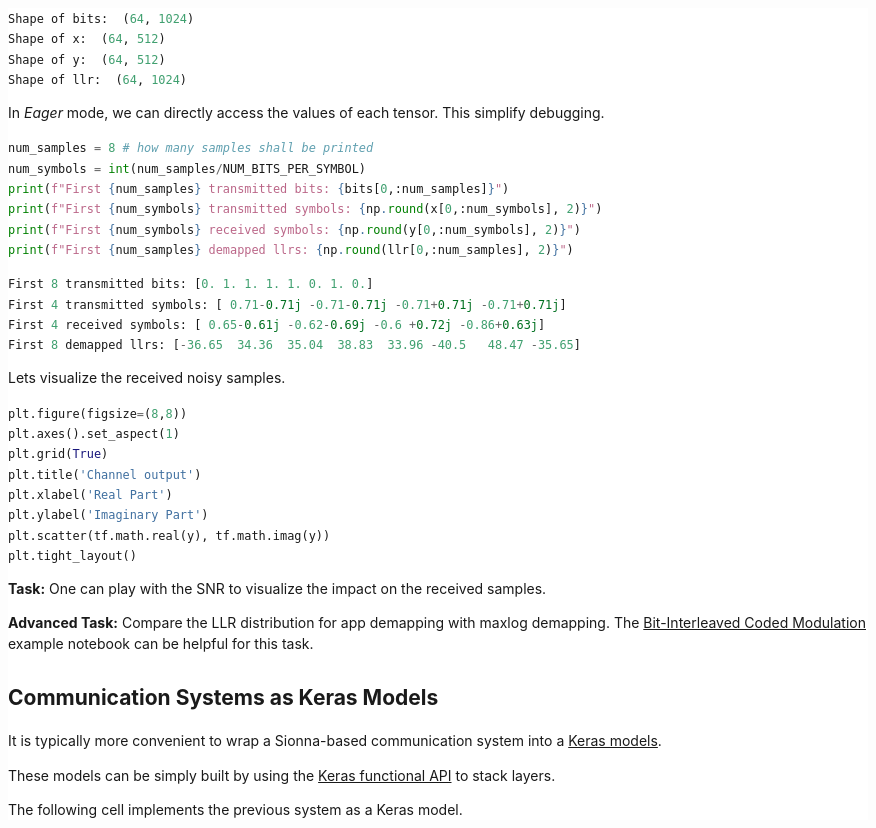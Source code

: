 
```python
Shape of bits:  (64, 1024)
Shape of x:  (64, 512)
Shape of y:  (64, 512)
Shape of llr:  (64, 1024)
```


In *Eager* mode, we can directly access the values of each tensor. This simplify debugging.


```python
num_samples = 8 # how many samples shall be printed
num_symbols = int(num_samples/NUM_BITS_PER_SYMBOL)
print(f"First {num_samples} transmitted bits: {bits[0,:num_samples]}")
print(f"First {num_symbols} transmitted symbols: {np.round(x[0,:num_symbols], 2)}")
print(f"First {num_symbols} received symbols: {np.round(y[0,:num_symbols], 2)}")
print(f"First {num_samples} demapped llrs: {np.round(llr[0,:num_samples], 2)}")
```


```python
First 8 transmitted bits: [0. 1. 1. 1. 1. 0. 1. 0.]
First 4 transmitted symbols: [ 0.71-0.71j -0.71-0.71j -0.71+0.71j -0.71+0.71j]
First 4 received symbols: [ 0.65-0.61j -0.62-0.69j -0.6 +0.72j -0.86+0.63j]
First 8 demapped llrs: [-36.65  34.36  35.04  38.83  33.96 -40.5   48.47 -35.65]
```


Lets visualize the received noisy samples.


```python
plt.figure(figsize=(8,8))
plt.axes().set_aspect(1)
plt.grid(True)
plt.title('Channel output')
plt.xlabel('Real Part')
plt.ylabel('Imaginary Part')
plt.scatter(tf.math.real(y), tf.math.imag(y))
plt.tight_layout()
```


**Task:** One can play with the SNR to visualize the impact on the received samples.

**Advanced Task:** Compare the LLR distribution for app demapping with maxlog demapping. The [Bit-Interleaved Coded Modulation](https://nvlabs.github.io/sionna/examples/Bit_Interleaved_Coded_Modulation.html) example notebook can be helpful for this task.

## Communication Systems as Keras Models

It is typically more convenient to wrap a Sionna-based communication system into a [Keras models](https://keras.io/api/models/model/).

These models can be simply built by using the [Keras functional API](https://keras.io/guides/functional_api/) to stack layers.

The following cell implements the previous system as a Keras model.
